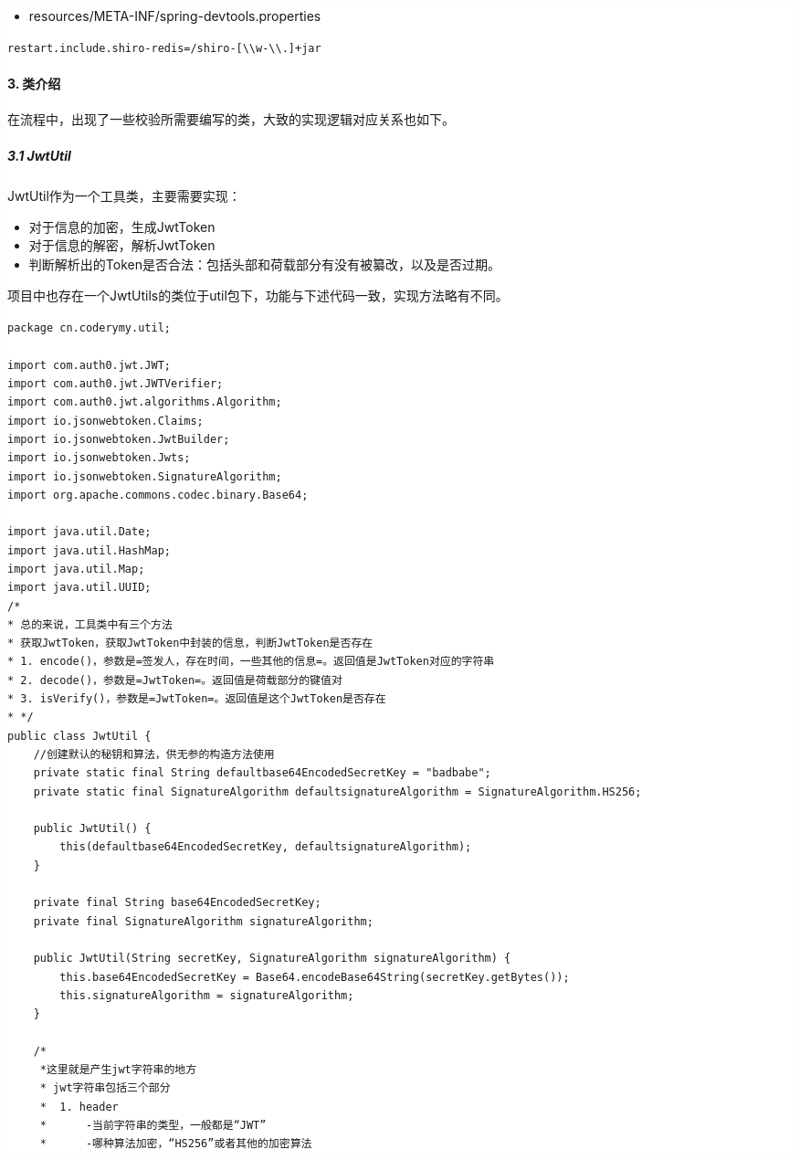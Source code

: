 - resources/META-INF/spring-devtools.properties

```
restart.include.shiro-redis=/shiro-[\\w-\\.]+jar
```



#### 3. 类介绍

在流程中，出现了一些校验所需要编写的类，大致的实现逻辑对应关系也如下。

##### 3.1 JwtUtil

JwtUtil作为一个工具类，主要需要实现：

- 对于信息的加密，生成JwtToken
- 对于信息的解密，解析JwtToken
- 判断解析出的Token是否合法：包括头部和荷载部分有没有被纂改，以及是否过期。

项目中也存在一个JwtUtils的类位于util包下，功能与下述代码一致，实现方法略有不同。

```
package cn.coderymy.util;

import com.auth0.jwt.JWT;
import com.auth0.jwt.JWTVerifier;
import com.auth0.jwt.algorithms.Algorithm;
import io.jsonwebtoken.Claims;
import io.jsonwebtoken.JwtBuilder;
import io.jsonwebtoken.Jwts;
import io.jsonwebtoken.SignatureAlgorithm;
import org.apache.commons.codec.binary.Base64;

import java.util.Date;
import java.util.HashMap;
import java.util.Map;
import java.util.UUID;
/*
* 总的来说，工具类中有三个方法
* 获取JwtToken，获取JwtToken中封装的信息，判断JwtToken是否存在
* 1. encode()，参数是=签发人，存在时间，一些其他的信息=。返回值是JwtToken对应的字符串
* 2. decode()，参数是=JwtToken=。返回值是荷载部分的键值对
* 3. isVerify()，参数是=JwtToken=。返回值是这个JwtToken是否存在
* */
public class JwtUtil {
    //创建默认的秘钥和算法，供无参的构造方法使用
    private static final String defaultbase64EncodedSecretKey = "badbabe";
    private static final SignatureAlgorithm defaultsignatureAlgorithm = SignatureAlgorithm.HS256;

    public JwtUtil() {
        this(defaultbase64EncodedSecretKey, defaultsignatureAlgorithm);
    }

    private final String base64EncodedSecretKey;
    private final SignatureAlgorithm signatureAlgorithm;

    public JwtUtil(String secretKey, SignatureAlgorithm signatureAlgorithm) {
        this.base64EncodedSecretKey = Base64.encodeBase64String(secretKey.getBytes());
        this.signatureAlgorithm = signatureAlgorithm;
    }

    /*
     *这里就是产生jwt字符串的地方
     * jwt字符串包括三个部分
     *  1. header
     *      -当前字符串的类型，一般都是“JWT”
     *      -哪种算法加密，“HS256”或者其他的加密算法
```